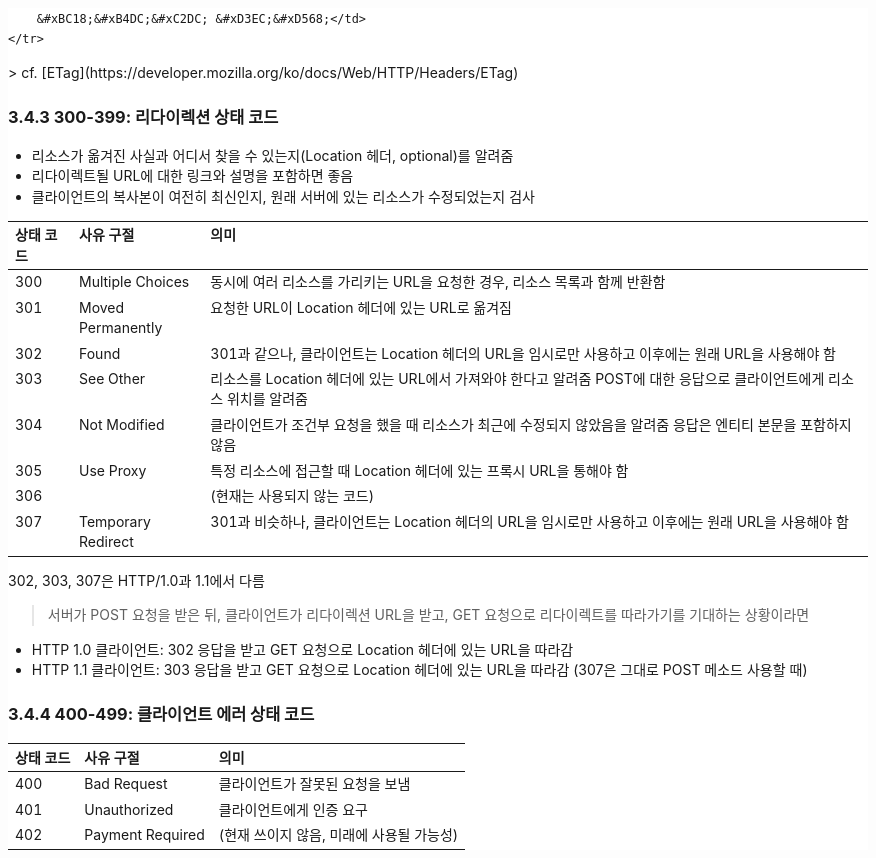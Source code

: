         &#xBC18;&#xB4DC;&#xC2DC; &#xD3EC;&#xD568;</td>
    </tr>
  </tbody>
</table>> cf. [ETag](https://developer.mozilla.org/ko/docs/Web/HTTP/Headers/ETag)

### 3.4.3 300-399: 리다이렉션 상태 코드

* 리소스가 옮겨진 사실과 어디서 찾을 수 있는지\(Location 헤더, optional\)를 알려줌
* 리다이렉트될 URL에 대한 링크와 설명을 포함하면 좋음
* 클라이언트의 복사본이 여전히 최신인지, 원래 서버에 있는 리소스가 수정되었는지 검사

| 상태 코드 | 사유 구절 | 의미 |
| :--- | :--- | :--- |
| 300 | Multiple Choices | 동시에 여러 리소스를 가리키는 URL을 요청한 경우, 리소스 목록과 함께 반환함 |
| 301 | Moved Permanently | 요청한 URL이 Location 헤더에 있는 URL로 옮겨짐 |
| 302 | Found | 301과 같으나, 클라이언트는 Location 헤더의 URL을 임시로만 사용하고 이후에는 원래 URL을 사용해야 함 |
| 303 | See Other | 리소스를 Location 헤더에 있는 URL에서 가져와야 한다고 알려줌 POST에 대한 응답으로 클라이언트에게 리소스 위치를 알려줌 |
| 304 | Not Modified | 클라이언트가 조건부 요청을 했을 때 리소스가 최근에 수정되지 않았음을 알려줌 응답은 엔티티 본문을 포함하지 않음 |
| 305 | Use Proxy | 특정 리소스에 접근할 때 Location 헤더에 있는 프록시 URL을 통해야 함 |
| 306 |  | \(현재는 사용되지 않는 코드\) |
| 307 | Temporary Redirect | 301과 비슷하나, 클라이언트는 Location 헤더의 URL을 임시로만 사용하고 이후에는 원래 URL을 사용해야 함 |

302, 303, 307은 HTTP/1.0과 1.1에서 다름

> 서버가 POST 요청을 받은 뒤, 클라이언트가 리다이렉션 URL을 받고, GET 요청으로 리다이렉트를 따라가기를 기대하는 상황이라면

* HTTP 1.0 클라이언트: 302 응답을 받고 GET 요청으로 Location 헤더에 있는 URL을 따라감
* HTTP 1.1 클라이언트: 303 응답을 받고 GET 요청으로 Location 헤더에 있는 URL을 따라감 \(307은 그대로 POST 메소드 사용할 때\)

### 3.4.4 400-499: 클라이언트 에러 상태 코드

<table>
  <thead>
    <tr>
      <th style="text-align:left">&#xC0C1;&#xD0DC; &#xCF54;&#xB4DC;</th>
      <th style="text-align:left">&#xC0AC;&#xC720; &#xAD6C;&#xC808;</th>
      <th style="text-align:left">&#xC758;&#xBBF8;</th>
    </tr>
  </thead>
  <tbody>
    <tr>
      <td style="text-align:left">400</td>
      <td style="text-align:left">Bad Request</td>
      <td style="text-align:left">&#xD074;&#xB77C;&#xC774;&#xC5B8;&#xD2B8;&#xAC00; &#xC798;&#xBABB;&#xB41C;
        &#xC694;&#xCCAD;&#xC744; &#xBCF4;&#xB0C4;</td>
    </tr>
    <tr>
      <td style="text-align:left">401</td>
      <td style="text-align:left">Unauthorized</td>
      <td style="text-align:left">&#xD074;&#xB77C;&#xC774;&#xC5B8;&#xD2B8;&#xC5D0;&#xAC8C; &#xC778;&#xC99D;
        &#xC694;&#xAD6C;</td>
    </tr>
    <tr>
      <td style="text-align:left">402</td>
      <td style="text-align:left">Payment Required</td>
      <td style="text-align:left">(&#xD604;&#xC7AC; &#xC4F0;&#xC774;&#xC9C0; &#xC54A;&#xC74C;, &#xBBF8;&#xB798;&#xC5D0;
        &#xC0AC;&#xC6A9;&#xB420; &#xAC00;&#xB2A5;&#xC131;)</td>